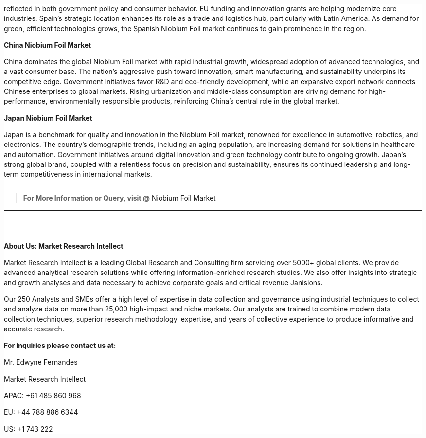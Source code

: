 reflected in both government policy and consumer behavior. EU funding and innovation grants are helping modernize core industries. Spain&rsquo;s strategic location enhances its role as a trade and logistics hub, particularly with Latin America. As demand for green, efficient technologies grows, the Spanish Niobium Foil market continues to gain prominence in the region.</p><p class="" data-start="4977" data-end="5589"><strong data-start="4977" data-end="4998">China Niobium Foil Market</strong></p><p class="" data-start="4977" data-end="5589">China dominates the global Niobium Foil market with rapid industrial growth, widespread adoption of advanced technologies, and a vast consumer base. The nation&rsquo;s aggressive push toward innovation, smart manufacturing, and sustainability underpins its competitive edge. Government initiatives favor R&amp;D and eco-friendly development, while an expansive export network connects Chinese enterprises to global markets. Rising urbanization and middle-class consumption are driving demand for high-performance, environmentally responsible products, reinforcing China&rsquo;s central role in the global market.</p><p class="" data-start="5591" data-end="6162"><strong data-start="5591" data-end="5612">Japan Niobium Foil Market</strong></p><p class="" data-start="5591" data-end="6162">Japan is a benchmark for quality and innovation in the Niobium Foil market, renowned for excellence in automotive, robotics, and electronics. The country&rsquo;s demographic trends, including an aging population, are increasing demand for solutions in healthcare and automation. Government initiatives around digital innovation and green technology contribute to ongoing growth. Japan&rsquo;s strong global brand, coupled with a relentless focus on precision and sustainability, ensures its continued leadership and long-term competitiveness in international markets.</p><hr /><blockquote><p><span class="font-[700]"><strong>For More Information or Query, visit&nbsp;@</strong>&nbsp;</span><span class="font-[700]"><a href="https://www.marketresearchintellect.com/product/global-niobium-foil-sales-market/?utm_source=Linkedin&utm_medium=026" target="_blank" data-tracking-control-name="article-ssr-frontend-pulse_little-text-block" data-tracking-will-navigate="" data-test-link="">Niobium Foil Market</a></span></p></blockquote><hr /><h3>&nbsp;</h3><p><strong><span class="font-[700]">About Us: Market Research Intellect</span></strong></p><p><span class="">Market Research Intellect is a leading Global Research and Consulting firm servicing over 5000+ global clients. We provide advanced analytical research solutions while offering information-enriched research studies.&nbsp;</span>We also offer insights into strategic and growth analyses and data necessary to achieve corporate goals and critical revenue Janisions.</p><p><span class="">Our 250 Analysts and SMEs offer a high level of expertise in data collection and governance using industrial techniques to collect and analyze data on more than 25,000 high-impact and niche markets. Our analysts are trained to combine modern data collection techniques, superior research methodology, expertise, and years of collective experience to produce informative and accurate research.</span></p><p><strong>For inquiries please contact us at:</strong></p><p>Mr. Edwyne Fernandes</p><p>Market Research Intellect</p><p>APAC: +61 485 860 968</p><p>EU: +44 788 886 6344</p><p>US: +1 743 222